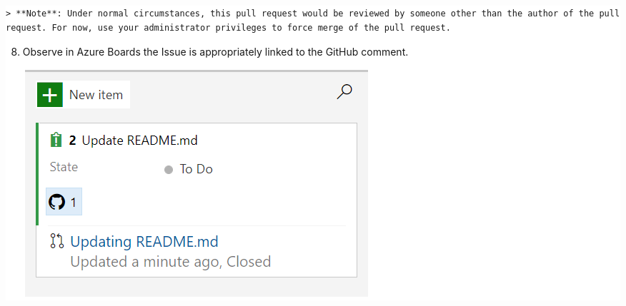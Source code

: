     > **Note**: Under normal circumstances, this pull request would be reviewed by someone other than the author of the pull request. For now, use your administrator privileges to force merge of the pull request.

8. Observe in Azure Boards the Issue is appropriately linked to the GitHub comment.

    !["The Update README.md issue with the comment from the pull request created in step 6 linked"](media/hol-ex2-task3-step7-1.png "Azure Boards Issue")
